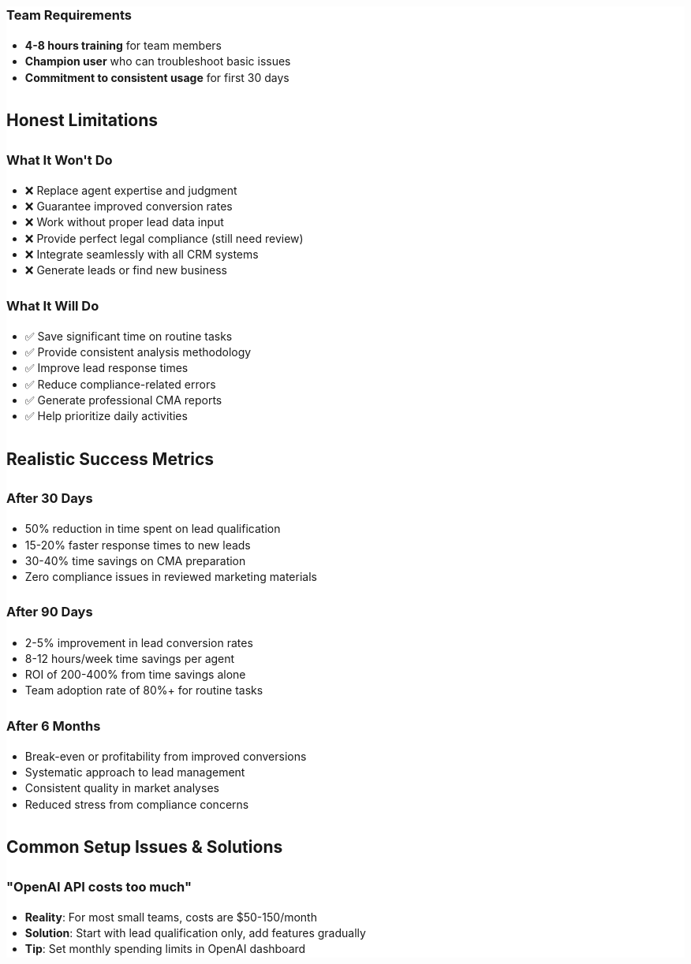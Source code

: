 ### Team Requirements
- **4-8 hours training** for team members
- **Champion user** who can troubleshoot basic issues
- **Commitment to consistent usage** for first 30 days

## Honest Limitations

### What It Won't Do
- ❌ Replace agent expertise and judgment
- ❌ Guarantee improved conversion rates
- ❌ Work without proper lead data input
- ❌ Provide perfect legal compliance (still need review)
- ❌ Integrate seamlessly with all CRM systems
- ❌ Generate leads or find new business

### What It Will Do
- ✅ Save significant time on routine tasks
- ✅ Provide consistent analysis methodology
- ✅ Improve lead response times
- ✅ Reduce compliance-related errors
- ✅ Generate professional CMA reports
- ✅ Help prioritize daily activities

## Realistic Success Metrics

### After 30 Days
- 50% reduction in time spent on lead qualification
- 15-20% faster response times to new leads
- 30-40% time savings on CMA preparation
- Zero compliance issues in reviewed marketing materials

### After 90 Days
- 2-5% improvement in lead conversion rates
- 8-12 hours/week time savings per agent
- ROI of 200-400% from time savings alone
- Team adoption rate of 80%+ for routine tasks

### After 6 Months
- Break-even or profitability from improved conversions
- Systematic approach to lead management
- Consistent quality in market analyses
- Reduced stress from compliance concerns

## Common Setup Issues & Solutions

### "OpenAI API costs too much"
- **Reality**: For most small teams, costs are $50-150/month
- **Solution**: Start with lead qualification only, add features gradually
- **Tip**: Set monthly spending limits in OpenAI dashboard
